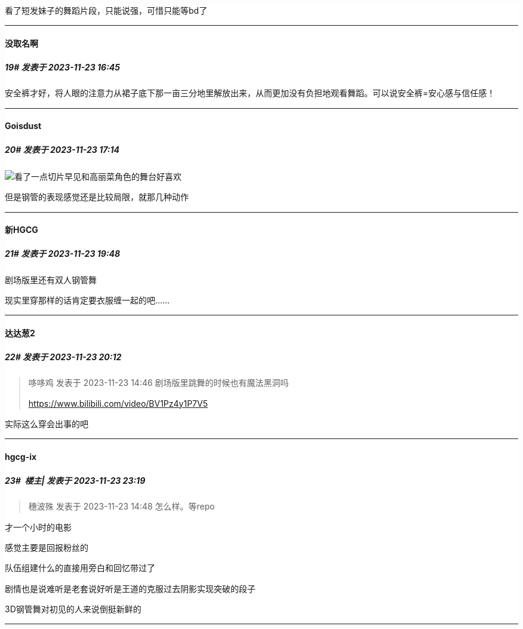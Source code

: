 看了短发妹子的舞蹈片段，只能说强，可惜只能等bd了

*****

####  没取名啊  
##### 19#       发表于 2023-11-23 16:45

安全裤才好，将人眼的注意力从裙子底下那一亩三分地里解放出来，从而更加没有负担地观看舞蹈。可以说安全裤=安心感与信任感！

*****

####  Goisdust  
##### 20#       发表于 2023-11-23 17:14

<img src="https://static.saraba1st.com/image/smiley/face2017/074.png" referrerpolicy="no-referrer">看了一点切片早见和高丽菜角色的舞台好喜欢

但是钢管的表现感觉还是比较局限，就那几种动作

*****

####  新HGCG  
##### 21#       发表于 2023-11-23 19:48

剧场版里还有双人钢管舞

现实里穿那样的话肯定要衣服缠一起的吧……

*****

####  达达葱2  
##### 22#       发表于 2023-11-23 20:12

<blockquote>哆哆鸡 发表于 2023-11-23 14:46
剧场版里跳舞的时候也有魔法黑洞吗

https://www.bilibili.com/video/BV1Pz4y1P7V5</blockquote>
实际这么穿会出事的吧

*****

####  hgcg-ix  
##### 23#         楼主| 发表于 2023-11-23 23:19

<blockquote>穗波殊 发表于 2023-11-23 14:48
怎么样。等repo</blockquote>
才一个小时的电影

感觉主要是回报粉丝的

队伍组建什么的直接用旁白和回忆带过了

剧情也是说难听是老套说好听是王道的克服过去阴影实现突破的段子

3D钢管舞对初见的人来说倒挺新鲜的

*****
